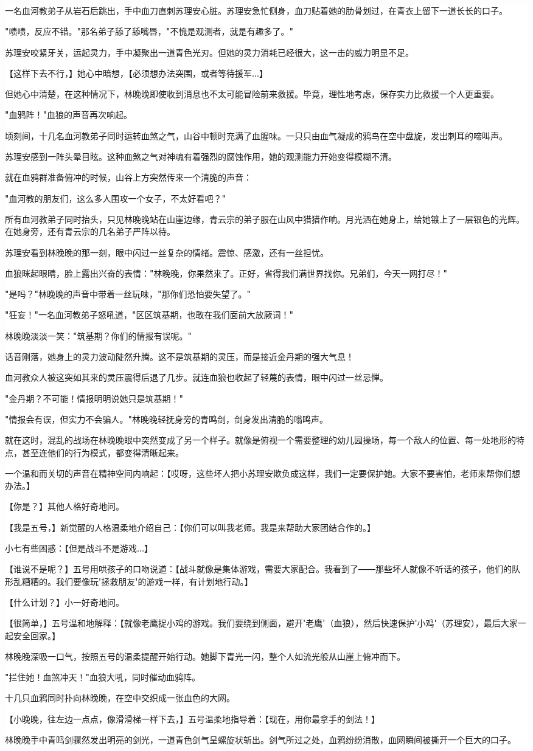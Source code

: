 一名血河教弟子从岩石后跳出，手中血刀直刺苏理安心脏。苏理安急忙侧身，血刀贴着她的肋骨划过，在青衣上留下一道长长的口子。

"啧啧，反应不错。"那名弟子舔了舔嘴唇，"不愧是观测者，就是有趣多了。"

苏理安咬紧牙关，运起灵力，手中凝聚出一道青色光刃。但她的灵力消耗已经很大，这一击的威力明显不足。

【这样下去不行，】她心中暗想，【必须想办法突围，或者等待援军...】

但她心中清楚，在这种情况下，林晚晚即使收到消息也不太可能冒险前来救援。毕竟，理性地考虑，保存实力比救援一个人更重要。

"血鸦阵！"血狼的声音再次响起。

顷刻间，十几名血河教弟子同时运转血煞之气，山谷中顿时充满了血腥味。一只只由血气凝成的鸦鸟在空中盘旋，发出刺耳的啼叫声。

苏理安感到一阵头晕目眩。这种血煞之气对神魂有着强烈的腐蚀作用，她的观测能力开始变得模糊不清。

就在血鸦群准备俯冲的时候，山谷上方突然传来一个清脆的声音：

"血河教的朋友们，这么多人围攻一个女子，不太好看吧？"

所有血河教弟子同时抬头，只见林晚晚站在山崖边缘，青云宗的弟子服在山风中猎猎作响。月光洒在她身上，给她镀上了一层银色的光辉。在她身旁，还有青云宗的几名弟子严阵以待。

苏理安看到林晚晚的那一刻，眼中闪过一丝复杂的情绪。震惊、感激，还有一丝担忧。

血狼眯起眼睛，脸上露出兴奋的表情："林晚晚，你果然来了。正好，省得我们满世界找你。兄弟们，今天一网打尽！"

"是吗？"林晚晚的声音中带着一丝玩味，"那你们恐怕要失望了。"

"狂妄！"一名血河教弟子怒吼道，"区区筑基期，也敢在我们面前大放厥词！"

林晚晚淡淡一笑："筑基期？你们的情报有误呢。"

话音刚落，她身上的灵力波动陡然升腾。这不是筑基期的灵压，而是接近金丹期的强大气息！

血河教众人被这突如其来的灵压震得后退了几步。就连血狼也收起了轻蔑的表情，眼中闪过一丝忌惮。

"金丹期？不可能！情报明明说她只是筑基期！"

"情报会有误，但实力不会骗人。"林晚晚轻抚身旁的青鸣剑，剑身发出清脆的嗡鸣声。

就在这时，混乱的战场在林晚晚眼中突然变成了另一个样子。就像是俯视一个需要整理的幼儿园操场，每一个敌人的位置、每一处地形的特点，甚至连他们的行为模式，都变得清晰起来。

一个温和而关切的声音在精神空间内响起：【哎呀，这些坏人把小苏理安欺负成这样，我们一定要保护她。大家不要害怕，老师来帮你们想办法。】

【你是？】其他人格好奇地问。

【我是五号，】新觉醒的人格温柔地介绍自己：【你们可以叫我老师。我是来帮助大家团结合作的。】

小七有些困惑：【但是战斗不是游戏...】

【谁说不是呢？】五号用哄孩子的口吻说道：【战斗就像是集体游戏，需要大家配合。我看到了——那些坏人就像不听话的孩子，他们的队形乱糟糟的。我们要像玩'拯救朋友'的游戏一样，有计划地行动。】

【什么计划？】小一好奇地问。

【很简单，】五号温和地解释：【就像老鹰捉小鸡的游戏。我们要绕到侧面，避开'老鹰'（血狼），然后快速保护'小鸡'（苏理安），最后大家一起安全回家。】

林晚晚深吸一口气，按照五号的温柔提醒开始行动。她脚下青光一闪，整个人如流光般从山崖上俯冲而下。

"拦住她！血煞冲天！"血狼大吼，同时催动血鸦阵。

十几只血鸦同时扑向林晚晚，在空中交织成一张血色的大网。

【小晚晚，往左边一点点，像滑滑梯一样下去，】五号温柔地指导着：【现在，用你最拿手的剑法！】

林晚晚手中青鸣剑骤然发出明亮的剑光，一道青色剑气呈螺旋状斩出。剑气所过之处，血鸦纷纷消散，血网瞬间被撕开一个巨大的口子。
